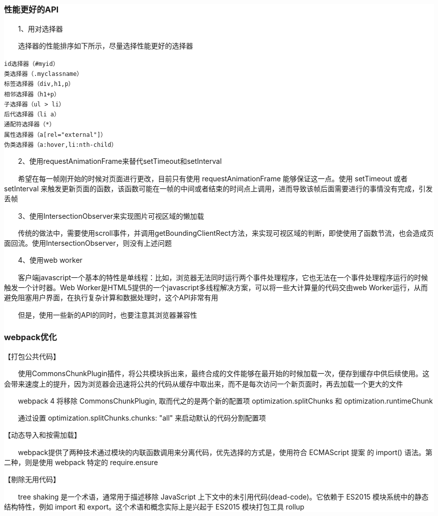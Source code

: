  

### 性能更好的API

  1、用对选择器

  选择器的性能排序如下所示，尽量选择性能更好的选择器

```
id选择器（#myid）
类选择器（.myclassname）
标签选择器（div,h1,p）
相邻选择器（h1+p）
子选择器（ul > li）
后代选择器（li a）
通配符选择器（*）
属性选择器（a[rel="external"]）
伪类选择器（a:hover,li:nth-child）
```

  2、使用requestAnimationFrame来替代setTimeout和setInterval

  希望在每一帧刚开始的时候对页面进行更改，目前只有使用 requestAnimationFrame 能够保证这一点。使用 setTimeout 或者 setInterval 来触发更新页面的函数，该函数可能在一帧的中间或者结束的时间点上调用，进而导致该帧后面需要进行的事情没有完成，引发丢帧

  3、使用IntersectionObserver来实现图片可视区域的懒加载

  传统的做法中，需要使用scroll事件，并调用getBoundingClientRect方法，来实现可视区域的判断，即使使用了函数节流，也会造成页面回流。使用IntersectionObserver，则没有上述问题

  4、使用web worker

  客户端javascript一个基本的特性是单线程：比如，浏览器无法同时运行两个事件处理程序，它也无法在一个事件处理程序运行的时候触发一个计时器。Web Worker是HTML5提供的一个javascript多线程解决方案，可以将一些大计算量的代码交由web Worker运行，从而避免阻塞用户界面，在执行复杂计算和数据处理时，这个API非常有用

  但是，使用一些新的API的同时，也要注意其浏览器兼容性

 

### webpack优化

【打包公共代码】

  使用CommonsChunkPlugin插件，将公共模块拆出来，最终合成的文件能够在最开始的时候加载一次，便存到缓存中供后续使用。这会带来速度上的提升，因为浏览器会迅速将公共的代码从缓存中取出来，而不是每次访问一个新页面时，再去加载一个更大的文件

  webpack 4 将移除 CommonsChunkPlugin, 取而代之的是两个新的配置项 optimization.splitChunks 和 optimization.runtimeChunk

  通过设置 optimization.splitChunks.chunks: "all" 来启动默认的代码分割配置项

【动态导入和按需加载】

  webpack提供了两种技术通过模块的内联函数调用来分离代码，优先选择的方式是，使用符合 ECMAScript 提案 的 import() 语法。第二种，则是使用 webpack 特定的 require.ensure

【剔除无用代码】

  tree shaking 是一个术语，通常用于描述移除 JavaScript 上下文中的未引用代码(dead-code)。它依赖于 ES2015 模块系统中的静态结构特性，例如 import 和 export。这个术语和概念实际上是兴起于 ES2015 模块打包工具 rollup
